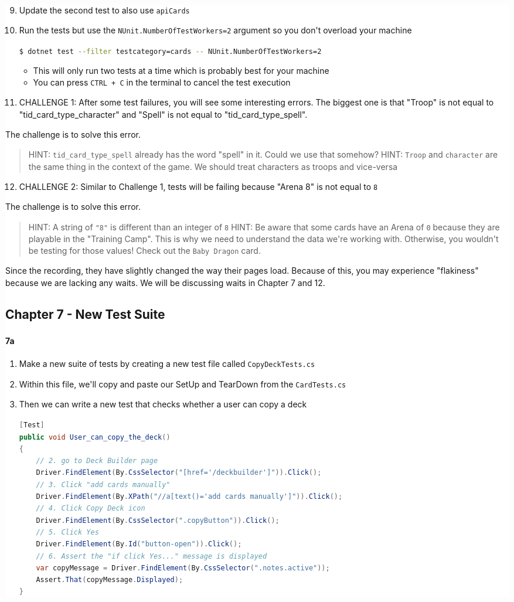 9. Update the second test to also use `apiCards`

10. Run the tests but use the `NUnit.NumberOfTestWorkers=2` argument so you don't overload your machine
    ```bash
    $ dotnet test --filter testcategory=cards -- NUnit.NumberOfTestWorkers=2
    ```
    - This will only run two tests at a time which is probably best for your machine
    - You can press `CTRL + C` in the terminal to cancel the test execution

11. CHALLENGE 1: After some test failures, you will see some interesting errors. The biggest one is that "Troop" is not equal to "tid_card_type_character" and "Spell" is not equal to "tid_card_type_spell".

The challenge is to solve this error.

> HINT: `tid_card_type_spell` already has the word "spell" in it. Could we use that somehow?
> HINT: `Troop` and `character` are the same thing in the context of the game. We should treat characters as troops and vice-versa

12. CHALLENGE 2: Similar to Challenge 1, tests will be failing because "Arena 8" is not equal to `8`

The challenge is to solve this error.

> HINT: A string of `"8"` is different than an integer of `8`
> HINT: Be aware that some cards have an Arena of `0` because they are playable in the "Training Camp". This is why we need to understand the data we're working with. Otherwise, you wouldn't be testing for those values! Check out the `Baby Dragon` card.

Since the recording, they have slightly changed the way their pages load. Because of this, you may experience "flakiness" because we are lacking any waits. We will be discussing waits in Chapter 7 and 12.


## Chapter 7 - New Test Suite

#### 7a

1. Make a new suite of tests by creating a new test file called `CopyDeckTests.cs`

2. Within this file, we'll copy and paste our SetUp and TearDown from the `CardTests.cs`

3. Then we can write a new test that checks whether a user can copy a deck

    ```c#
    [Test]
    public void User_can_copy_the_deck()
    {
        // 2. go to Deck Builder page
        Driver.FindElement(By.CssSelector("[href='/deckbuilder']")).Click();
        // 3. Click "add cards manually"
        Driver.FindElement(By.XPath("//a[text()='add cards manually']")).Click();
        // 4. Click Copy Deck icon
        Driver.FindElement(By.CssSelector(".copyButton")).Click();
        // 5. Click Yes
        Driver.FindElement(By.Id("button-open")).Click();
        // 6. Assert the "if click Yes..." message is displayed
        var copyMessage = Driver.FindElement(By.CssSelector(".notes.active"));
        Assert.That(copyMessage.Displayed);
    }
    ```
